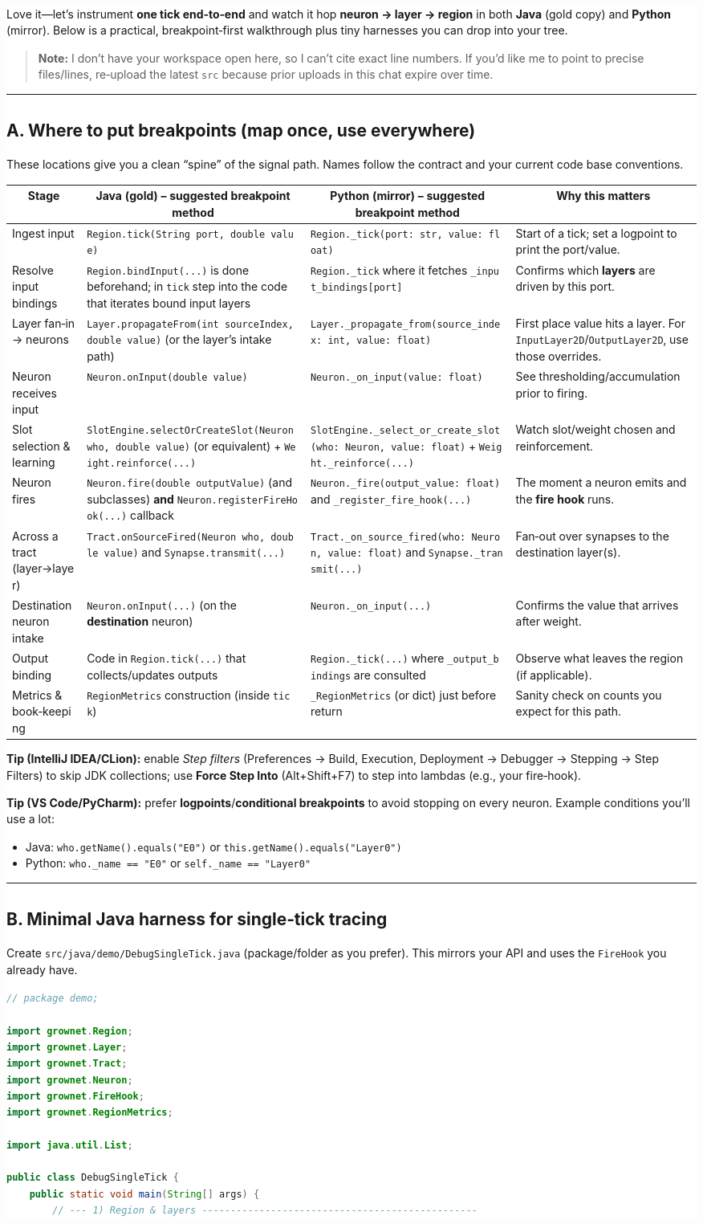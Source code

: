 Love it—let’s instrument **one tick end‑to‑end** and watch it hop **neuron → layer → region** in both **Java** (gold copy) and **Python** (mirror). Below is a practical, breakpoint‑first walkthrough plus tiny harnesses you can drop into your tree.

> **Note:** I don’t have your workspace open here, so I can’t cite exact line numbers. If you’d like me to point to precise files/lines, re‑upload the latest `src` because prior uploads in this chat expire over time.

------

## A. Where to put breakpoints (map once, use everywhere)

These locations give you a clean “spine” of the signal path. Names follow the contract and your current code base conventions.

| Stage                        | Java (gold) – suggested breakpoint method                    | Python (mirror) – suggested breakpoint method                | Why this matters                                             |
| ---------------------------- | ------------------------------------------------------------ | ------------------------------------------------------------ | ------------------------------------------------------------ |
| Ingest input                 | `Region.tick(String port, double value)`                     | `Region._tick(port: str, value: float)`                      | Start of a tick; set a logpoint to print the port/value.     |
| Resolve input bindings       | `Region.bindInput(...)` is done beforehand; in `tick` step into the code that iterates bound input layers | `Region._tick` where it fetches `_input_bindings[port]`      | Confirms which **layers** are driven by this port.           |
| Layer fan‑in → neurons       | `Layer.propagateFrom(int sourceIndex, double value)` (or the layer’s intake path) | `Layer._propagate_from(source_index: int, value: float)`     | First place value hits a layer. For `InputLayer2D`/`OutputLayer2D`, use those overrides. |
| Neuron receives input        | `Neuron.onInput(double value)`                               | `Neuron._on_input(value: float)`                             | See thresholding/accumulation prior to firing.               |
| Slot selection & learning    | `SlotEngine.selectOrCreateSlot(Neuron who, double value)` (or equivalent) + `Weight.reinforce(...)` | `SlotEngine._select_or_create_slot(who: Neuron, value: float)` + `Weight._reinforce(...)` | Watch slot/weight chosen and reinforcement.                  |
| Neuron fires                 | `Neuron.fire(double outputValue)` (and subclasses) **and** `Neuron.registerFireHook(...)` callback | `Neuron._fire(output_value: float)` and `_register_fire_hook(...)` | The moment a neuron emits and the **fire hook** runs.        |
| Across a tract (layer→layer) | `Tract.onSourceFired(Neuron who, double value)` and `Synapse.transmit(...)` | `Tract._on_source_fired(who: Neuron, value: float)` and `Synapse._transmit(...)` | Fan‑out over synapses to the destination layer(s).           |
| Destination neuron intake    | `Neuron.onInput(...)` (on the **destination** neuron)        | `Neuron._on_input(...)`                                      | Confirms the value that arrives after weight.                |
| Output binding               | Code in `Region.tick(...)` that collects/updates outputs     | `Region._tick(...)` where `_output_bindings` are consulted   | Observe what leaves the region (if applicable).              |
| Metrics & book‑keeping       | `RegionMetrics` construction (inside `tick`)                 | `_RegionMetrics` (or dict) just before return                | Sanity check on counts you expect for this path.             |

**Tip (IntelliJ IDEA/CLion):** enable *Step filters* (Preferences → Build, Execution, Deployment → Debugger → Stepping → Step Filters) to skip JDK collections; use **Force Step Into** (Alt+Shift+F7) to step into lambdas (e.g., your fire‑hook).

**Tip (VS Code/PyCharm):** prefer **logpoints**/**conditional breakpoints** to avoid stopping on every neuron. Example conditions you’ll use a lot:

- Java: `who.getName().equals("E0")` or `this.getName().equals("Layer0")`
- Python: `who._name == "E0"` or `self._name == "Layer0"`

------

## B. Minimal **Java** harness for single‑tick tracing

Create `src/java/demo/DebugSingleTick.java` (package/folder as you prefer). This mirrors your API and uses the `FireHook` you already have.

```java
// package demo;

import grownet.Region;
import grownet.Layer;
import grownet.Tract;
import grownet.Neuron;
import grownet.FireHook;
import grownet.RegionMetrics;

import java.util.List;

public class DebugSingleTick {
    public static void main(String[] args) {
        // --- 1) Region & layers ------------------------------------------------
```